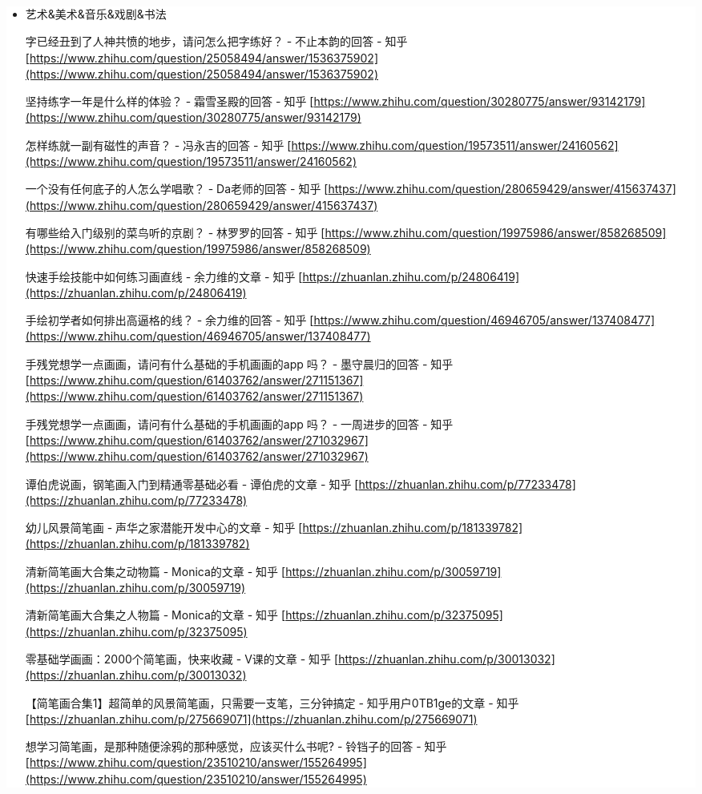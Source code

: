 - 艺术&美术&音乐&戏剧&书法
    
    字已经丑到了人神共愤的地步，请问怎么把字练好？ - 不止本韵的回答 - 知乎
    [https://www.zhihu.com/question/25058494/answer/1536375902](https://www.zhihu.com/question/25058494/answer/1536375902)
    
    坚持练字一年是什么样的体验？ - 霜雪圣殿的回答 - 知乎
    [https://www.zhihu.com/question/30280775/answer/93142179](https://www.zhihu.com/question/30280775/answer/93142179)
    
    怎样练就一副有磁性的声音？ - 冯永吉的回答 - 知乎
    [https://www.zhihu.com/question/19573511/answer/24160562](https://www.zhihu.com/question/19573511/answer/24160562)
    
    一个没有任何底子的人怎么学唱歌？ - Da老师的回答 - 知乎
    [https://www.zhihu.com/question/280659429/answer/415637437](https://www.zhihu.com/question/280659429/answer/415637437)
    
    有哪些给入门级别的菜鸟听的京剧？ - 林罗罗的回答 - 知乎
    [https://www.zhihu.com/question/19975986/answer/858268509](https://www.zhihu.com/question/19975986/answer/858268509)
    
    快速手绘技能中如何练习画直线 - 余力维的文章 - 知乎
    [https://zhuanlan.zhihu.com/p/24806419](https://zhuanlan.zhihu.com/p/24806419)
    
    手绘初学者如何排出高逼格的线？ - 余力维的回答 - 知乎
    [https://www.zhihu.com/question/46946705/answer/137408477](https://www.zhihu.com/question/46946705/answer/137408477)
    
    手残党想学一点画画，请问有什么基础的手机画画的app 吗？ - 墨守晨归的回答 - 知乎
    [https://www.zhihu.com/question/61403762/answer/271151367](https://www.zhihu.com/question/61403762/answer/271151367)
    
    手残党想学一点画画，请问有什么基础的手机画画的app 吗？ - 一周进步的回答 - 知乎
    [https://www.zhihu.com/question/61403762/answer/271032967](https://www.zhihu.com/question/61403762/answer/271032967)
    
    谭伯虎说画，钢笔画入门到精通零基础必看 - 谭伯虎的文章 - 知乎
    [https://zhuanlan.zhihu.com/p/77233478](https://zhuanlan.zhihu.com/p/77233478)
    
    幼儿风景简笔画 - 声华之家潜能开发中心的文章 - 知乎
    [https://zhuanlan.zhihu.com/p/181339782](https://zhuanlan.zhihu.com/p/181339782)
    
    清新简笔画大合集之动物篇 - Monica的文章 - 知乎
    [https://zhuanlan.zhihu.com/p/30059719](https://zhuanlan.zhihu.com/p/30059719)
    
    清新简笔画大合集之人物篇 - Monica的文章 - 知乎
    [https://zhuanlan.zhihu.com/p/32375095](https://zhuanlan.zhihu.com/p/32375095)
    
    零基础学画画：2000个简笔画，快来收藏 - V课的文章 - 知乎
    [https://zhuanlan.zhihu.com/p/30013032](https://zhuanlan.zhihu.com/p/30013032)
    
    【简笔画合集1】超简单的风景简笔画，只需要一支笔，三分钟搞定 - 知乎用户0TB1ge的文章 - 知乎
    [https://zhuanlan.zhihu.com/p/275669071](https://zhuanlan.zhihu.com/p/275669071)
    
    想学习简笔画，是那种随便涂鸦的那种感觉，应该买什么书呢? - 铃铛子的回答 - 知乎
    [https://www.zhihu.com/question/23510210/answer/155264995](https://www.zhihu.com/question/23510210/answer/155264995)
    